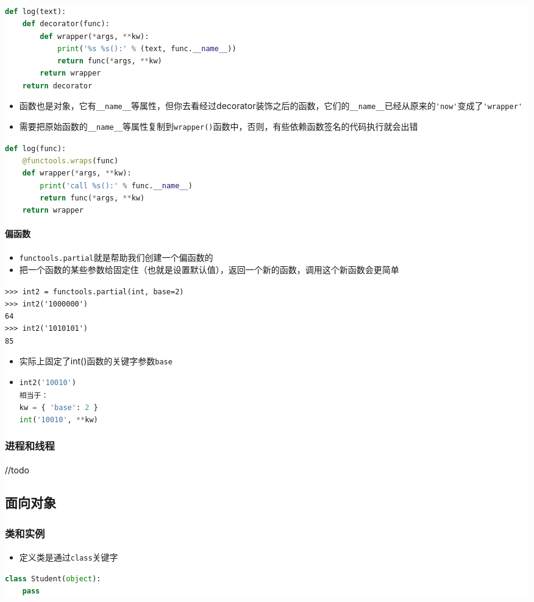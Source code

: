 ```python
def log(text):
    def decorator(func):
        def wrapper(*args, **kw):
            print('%s %s():' % (text, func.__name__))
            return func(*args, **kw)
        return wrapper
    return decorator
```

- 函数也是对象，它有`__name__`等属性，但你去看经过decorator装饰之后的函数，它们的`__name__`已经从原来的`'now'`变成了`'wrapper'`

- 需要把原始函数的`__name__`等属性复制到`wrapper()`函数中，否则，有些依赖函数签名的代码执行就会出错

```python
def log(func):
    @functools.wraps(func)
    def wrapper(*args, **kw):
        print('call %s():' % func.__name__)
        return func(*args, **kw)
    return wrapper
```

#### 偏函数

- `functools.partial`就是帮助我们创建一个偏函数的
- 把一个函数的某些参数给固定住（也就是设置默认值），返回一个新的函数，调用这个新函数会更简单

```plain
>>> int2 = functools.partial(int, base=2)
>>> int2('1000000')
64
>>> int2('1010101')
85
```

- 实际上固定了int()函数的关键字参数`base`

- ```python
  int2('10010') 
  相当于：
  kw = { 'base': 2 }
  int('10010', **kw)
  ```

### 进程和线程

//todo



## 面向对象

### 类和实例

- 定义类是通过`class`关键字

```python
class Student(object):
    pass
```
